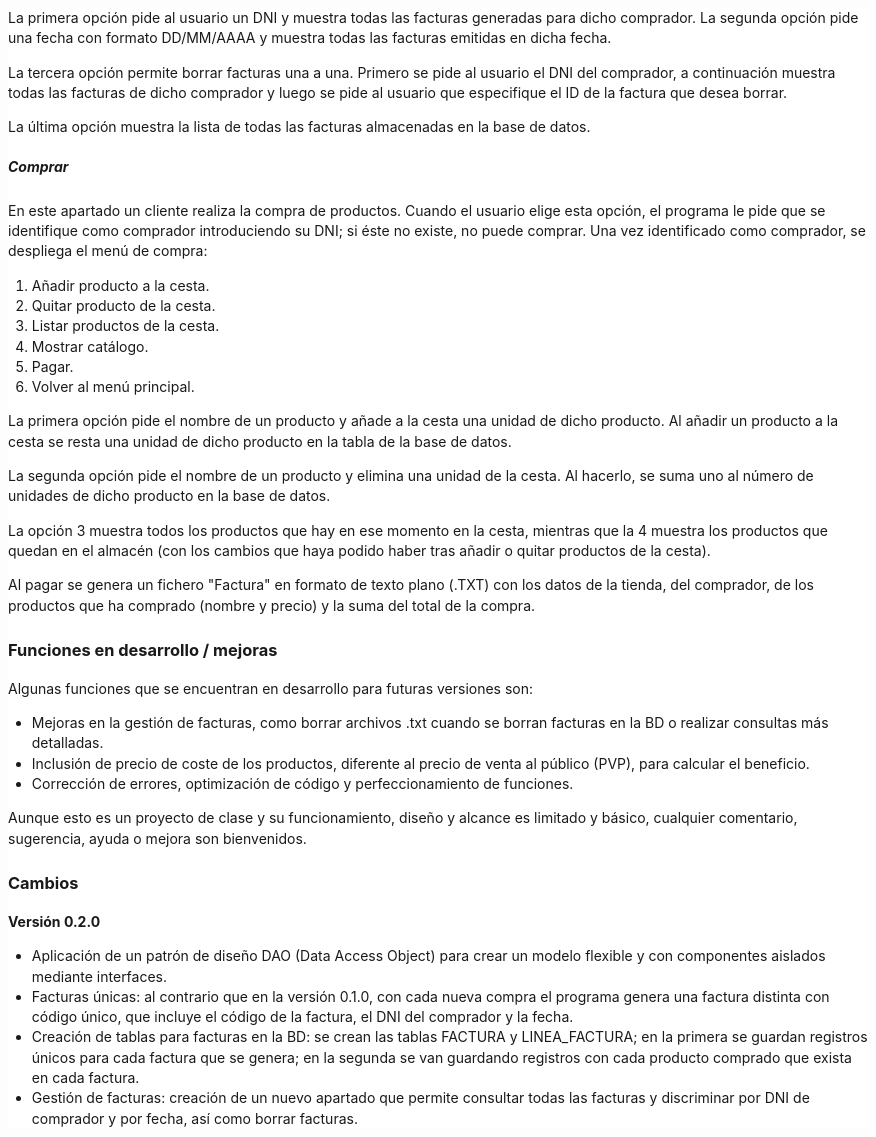 La primera opción pide al usuario un DNI y muestra todas las facturas generadas para dicho comprador. La segunda opción pide una fecha con formato DD/MM/AAAA y muestra todas las facturas emitidas en dicha fecha.

La tercera opción permite borrar facturas una a una. Primero se pide al usuario el DNI del comprador, a continuación muestra todas las facturas de dicho comprador y luego se pide al usuario que especifique el ID de la factura que desea borrar.

La última opción muestra la lista de todas las facturas almacenadas en la base de datos.

##### Comprar

En este apartado un cliente realiza la compra de productos. Cuando el usuario elige esta opción, el programa le pide que se identifique como comprador introduciendo su DNI; si éste no existe, no puede comprar. Una vez identificado como comprador, se despliega el menú de compra:

1. Añadir producto a la cesta.
2. Quitar producto de la cesta.
3. Listar productos de la cesta.
4. Mostrar catálogo.
5. Pagar.
0. Volver al menú principal.

La primera opción pide el nombre de un producto y añade a la cesta una unidad de dicho producto. Al añadir un producto a la cesta se resta una unidad de dicho producto en la tabla de la base de datos.

La segunda opción pide el nombre de un producto y elimina una unidad de la cesta. Al hacerlo, se suma uno al número de unidades de dicho producto en la base de datos.

La opción 3 muestra todos los productos que hay en ese momento en la cesta, mientras que la 4 muestra los productos que quedan en el almacén (con los cambios que haya podido haber tras añadir o quitar productos de la cesta).

Al pagar se genera un fichero "Factura" en formato de texto plano (.TXT) con los datos de la tienda, del comprador, de los productos que ha comprado (nombre y precio) y la suma del total de la compra.

### <a name="6"></a>Funciones en desarrollo / mejoras

Algunas funciones que se encuentran en desarrollo para futuras versiones son:

* Mejoras en la gestión de facturas, como borrar archivos .txt cuando se borran facturas en la BD o realizar consultas más detalladas.
* Inclusión de precio de coste de los productos, diferente al precio de venta al público (PVP), para calcular el beneficio.
* Corrección de errores, optimización de código y perfeccionamiento de funciones.

Aunque esto es un proyecto de clase y su funcionamiento, diseño y alcance es limitado y básico, cualquier comentario, sugerencia, ayuda o mejora son bienvenidos.

### <a name="7"></a>Cambios

**Versión 0.2.0**

* Aplicación de un patrón de diseño DAO (Data Access Object) para crear un modelo flexible y con componentes aislados mediante interfaces.
* Facturas únicas: al contrario que en la versión 0.1.0, con cada nueva compra el programa genera una factura distinta con código único, que incluye el código de la factura, el DNI del comprador y la fecha.
* Creación de tablas para facturas en la BD: se crean las tablas FACTURA y LINEA_FACTURA; en la primera se guardan registros únicos para cada factura que se genera; en la segunda se van guardando registros con cada producto comprado que exista en cada factura.
* Gestión de facturas: creación de un nuevo apartado que permite consultar todas las facturas y discriminar por DNI de comprador y por fecha, así como borrar facturas.
